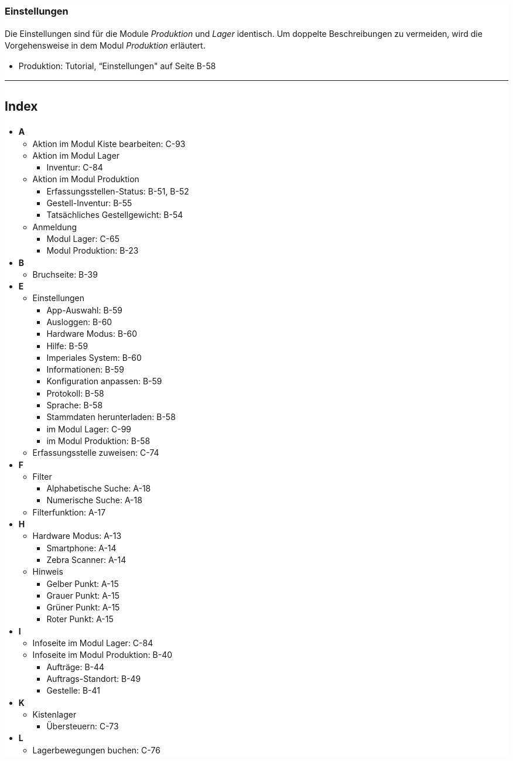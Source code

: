 
### Einstellungen

Die Einstellungen sind für die Module *Produktion* und *Lager* identisch. Um doppelte Beschreibungen zu vermeiden, wird die Vorgehensweise in dem Modul *Produktion* erläutert.
- Produktion: Tutorial, “Einstellungen" auf Seite B-58

---

## Index

- **A**
  - Aktion im Modul Kiste bearbeiten: C-93
  - Aktion im Modul Lager
    - Inventur: C-84
  - Aktion im Modul Produktion
    - Erfassungsstellen-Status: B-51, B-52
    - Gestell-Inventur: B-55
    - Tatsächliches Gestellgewicht: B-54
  - Anmeldung
    - Modul Lager: C-65
    - Modul Produktion: B-23
- **B**
  - Bruchseite: B-39
- **E**
  - Einstellungen
    - App-Auswahl: B-59
    - Ausloggen: B-60
    - Hardware Modus: B-60
    - Hilfe: B-59
    - Imperiales System: B-60
    - Informationen: B-59
    - Konfiguration anpassen: B-59
    - Protokoll: B-58
    - Sprache: B-58
    - Stammdaten herunterladen: B-58
    - im Modul Lager: C-99
    - im Modul Produktion: B-58
  - Erfassungsstelle zuweisen: C-74
- **F**
  - Filter
    - Alphabetische Suche: A-18
    - Numerische Suche: A-18
  - Filterfunktion: A-17
- **H**
  - Hardware Modus: A-13
    - Smartphone: A-14
    - Zebra Scanner: A-14
  - Hinweis
    - Gelber Punkt: A-15
    - Grauer Punkt: A-15
    - Grüner Punkt: A-15
    - Roter Punkt: A-15
- **I**
  - Infoseite im Modul Lager: C-84
  - Infoseite im Modul Produktion: B-40
    - Aufträge: B-44
    - Auftrags-Standort: B-49
    - Gestelle: B-41
- **K**
  - Kistenlager
    - Übersteuern: C-73
- **L**
  - Lagerbewegungen buchen: C-76